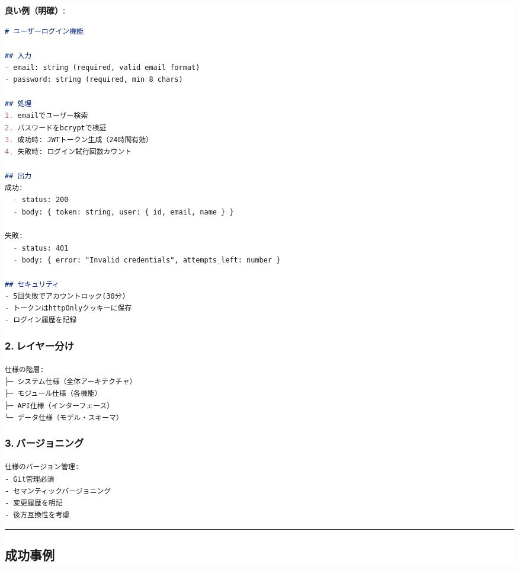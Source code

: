 **良い例（明確）**:
```markdown
# ユーザーログイン機能

## 入力
- email: string (required, valid email format)
- password: string (required, min 8 chars)

## 処理
1. emailでユーザー検索
2. パスワードをbcryptで検証
3. 成功時: JWTトークン生成（24時間有効）
4. 失敗時: ログイン試行回数カウント

## 出力
成功:
  - status: 200
  - body: { token: string, user: { id, email, name } }

失敗:
  - status: 401
  - body: { error: "Invalid credentials", attempts_left: number }

## セキュリティ
- 5回失敗でアカウントロック(30分)
- トークンはhttpOnlyクッキーに保存
- ログイン履歴を記録
```

### 2. レイヤー分け

```
仕様の階層:
├─ システム仕様（全体アーキテクチャ）
├─ モジュール仕様（各機能）
├─ API仕様（インターフェース）
└─ データ仕様（モデル・スキーマ）
```

### 3. バージョニング

```
仕様のバージョン管理:
- Git管理必須
- セマンティックバージョニング
- 変更履歴を明記
- 後方互換性を考慮
```

---

## 成功事例

